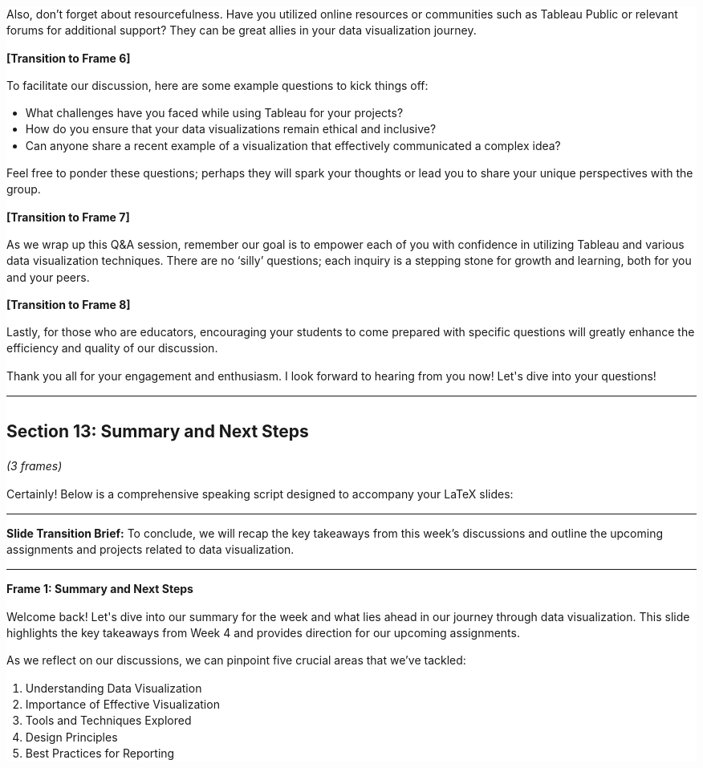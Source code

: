 Also, don’t forget about resourcefulness. Have you utilized online resources or communities such as Tableau Public or relevant forums for additional support? They can be great allies in your data visualization journey. 

**[Transition to Frame 6]**

To facilitate our discussion, here are some example questions to kick things off: 
- What challenges have you faced while using Tableau for your projects? 
- How do you ensure that your data visualizations remain ethical and inclusive?
- Can anyone share a recent example of a visualization that effectively communicated a complex idea? 

Feel free to ponder these questions; perhaps they will spark your thoughts or lead you to share your unique perspectives with the group.

**[Transition to Frame 7]**

As we wrap up this Q&A session, remember our goal is to empower each of you with confidence in utilizing Tableau and various data visualization techniques. There are no ‘silly’ questions; each inquiry is a stepping stone for growth and learning, both for you and your peers.

**[Transition to Frame 8]**

Lastly, for those who are educators, encouraging your students to come prepared with specific questions will greatly enhance the efficiency and quality of our discussion. 

Thank you all for your engagement and enthusiasm. I look forward to hearing from you now! Let's dive into your questions!

---

## Section 13: Summary and Next Steps
*(3 frames)*

Certainly! Below is a comprehensive speaking script designed to accompany your LaTeX slides:

---

**Slide Transition Brief:**
To conclude, we will recap the key takeaways from this week’s discussions and outline the upcoming assignments and projects related to data visualization.

---

**Frame 1: Summary and Next Steps**

Welcome back! Let's dive into our summary for the week and what lies ahead in our journey through data visualization. This slide highlights the key takeaways from Week 4 and provides direction for our upcoming assignments.

As we reflect on our discussions, we can pinpoint five crucial areas that we’ve tackled:

1. Understanding Data Visualization
2. Importance of Effective Visualization
3. Tools and Techniques Explored
4. Design Principles
5. Best Practices for Reporting
